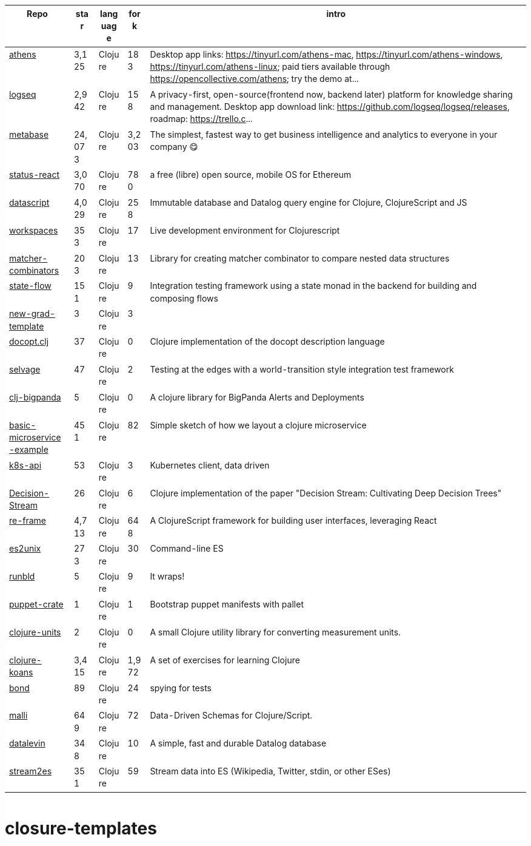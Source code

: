 Repo|star|language|fork|intro
-|-|-|-|-
[athens](https://hub.fastgit.org//athensresearch/athens)|3,125|Clojure|183|Desktop app links: https://tinyurl.com/athens-mac, https://tinyurl.com/athens-windows, https://tinyurl.com/athens-linux; paid tiers available through https://opencollective.com/athens; try the demo at...
[logseq](https://hub.fastgit.org//logseq/logseq)|2,942|Clojure|158|A privacy-first, open-source(frontend now, backend later) platform for knowledge sharing and management. Desktop app download link: https://github.com/logseq/logseq/releases, roadmap: https://trello.c...
[metabase](https://hub.fastgit.org//metabase/metabase)|24,073|Clojure|3,203|The simplest, fastest way to get business intelligence and analytics to everyone in your company 😋
[status-react](https://hub.fastgit.org//status-im/status-react)|3,070|Clojure|780|a free (libre) open source, mobile OS for Ethereum
[datascript](https://hub.fastgit.org//tonsky/datascript)|4,029|Clojure|258|Immutable database and Datalog query engine for Clojure, ClojureScript and JS
[workspaces](https://hub.fastgit.org//nubank/workspaces)|353|Clojure|17|Live development environment for Clojurescript
[matcher-combinators](https://hub.fastgit.org//nubank/matcher-combinators)|203|Clojure|13|Library for creating matcher combinator to compare nested data structures
[state-flow](https://hub.fastgit.org//nubank/state-flow)|151|Clojure|9|Integration testing framework using a state monad in the backend for building and composing flows
[new-grad-template](https://hub.fastgit.org//nubank/new-grad-template)|3|Clojure|3|
[docopt.clj](https://hub.fastgit.org//nubank/docopt.clj)|37|Clojure|0|Clojure implementation of the docopt description language
[selvage](https://hub.fastgit.org//nubank/selvage)|47|Clojure|2|Testing at the edges with a world-transition style integration test framework
[clj-bigpanda](https://hub.fastgit.org//nubank/clj-bigpanda)|5|Clojure|0|A clojure library for BigPanda Alerts and Deployments
[basic-microservice-example](https://hub.fastgit.org//nubank/basic-microservice-example)|451|Clojure|82|Simple sketch of how we layout a clojure microservice
[k8s-api](https://hub.fastgit.org//nubank/k8s-api)|53|Clojure|3|Kubernetes client, data driven
[Decision-Stream](https://hub.fastgit.org//aiff22/Decision-Stream)|26|Clojure|6|Clojure implementation of the paper "Decision Stream: Cultivating Deep Decision Trees"
[re-frame](https://hub.fastgit.org//day8/re-frame)|4,713|Clojure|648|A ClojureScript framework for building user interfaces, leveraging React
[es2unix](https://hub.fastgit.org//elastic/es2unix)|273|Clojure|30|Command-line ES
[runbld](https://hub.fastgit.org//elastic/runbld)|5|Clojure|9|It wraps!
[puppet-crate](https://hub.fastgit.org//elastic/puppet-crate)|1|Clojure|1|Bootstrap puppet manifests with pallet
[clojure-units](https://hub.fastgit.org//MichaelDrogalis/clojure-units)|2|Clojure|0|A small Clojure utility library for converting measurement units.
[clojure-koans](https://hub.fastgit.org//functional-koans/clojure-koans)|3,415|Clojure|1,972|A set of exercises for learning Clojure
[bond](https://hub.fastgit.org//circleci/bond)|89|Clojure|24|spying for tests
[malli](https://hub.fastgit.org//metosin/malli)|649|Clojure|72|Data-Driven Schemas for Clojure/Script.
[datalevin](https://hub.fastgit.org//juji-io/datalevin)|348|Clojure|10|A simple, fast and durable Datalog database
[stream2es](https://hub.fastgit.org//elastic/stream2es)|351|Clojure|59|Stream data into ES (Wikipedia, Twitter, stdin, or other ESes)


# closure-templates
